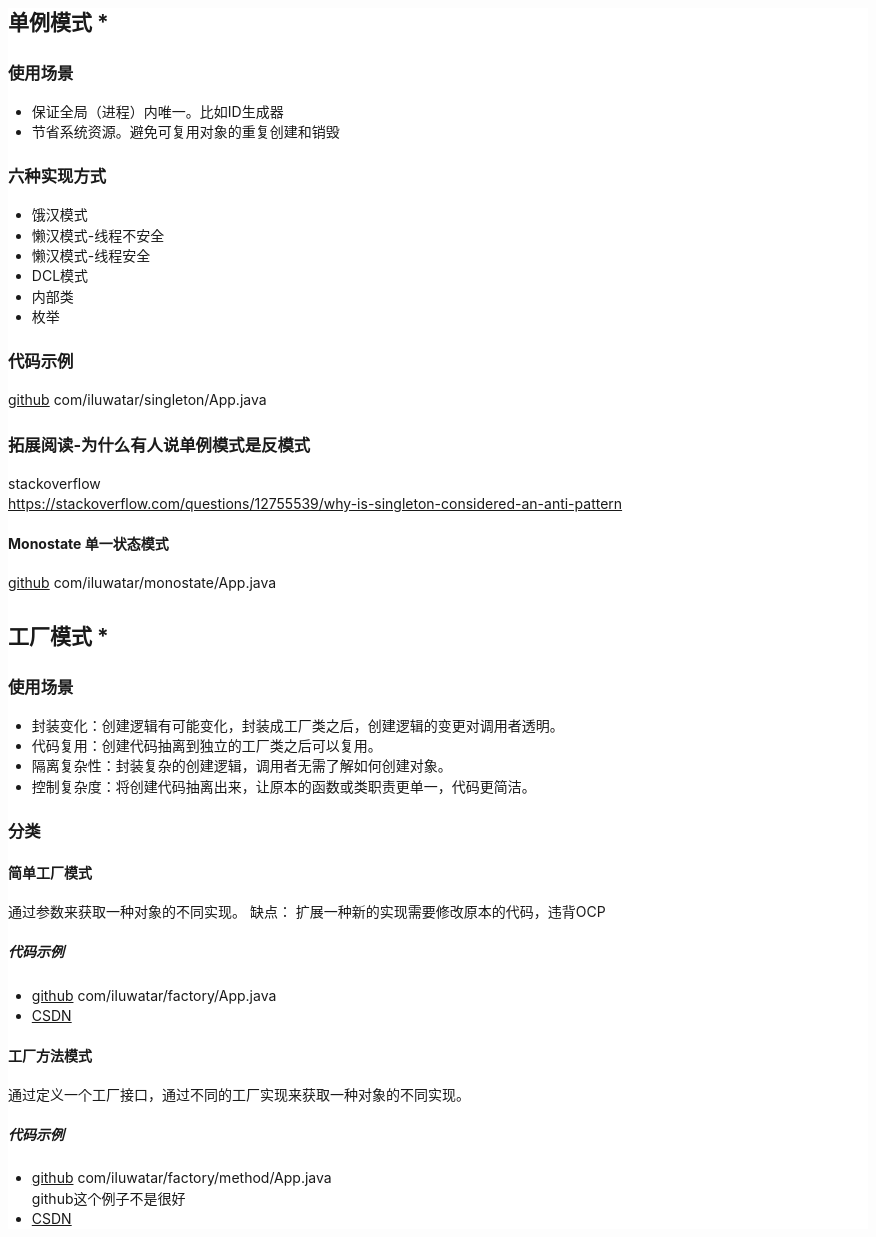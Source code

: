 ## 单例模式 *
### 使用场景
* 保证全局（进程）内唯一。比如ID生成器
* 节省系统资源。避免可复用对象的重复创建和销毁

### 六种实现方式
* 饿汉模式 
* 懒汉模式-线程不安全
* 懒汉模式-线程安全
* DCL模式
* 内部类 
* 枚举


### 代码示例
[github](https://github.com/iluwatar/java-design-patterns/blob/master/localization/zh/README.md)
com/iluwatar/singleton/App.java

### 拓展阅读-为什么有人说单例模式是反模式
stackoverflow  
https://stackoverflow.com/questions/12755539/why-is-singleton-considered-an-anti-pattern
#### Monostate 单一状态模式
[github](https://github.com/iluwatar/java-design-patterns/blob/master/localization/zh/README.md)
com/iluwatar/monostate/App.java


## 工厂模式 *
### 使用场景
* 封装变化：创建逻辑有可能变化，封装成工厂类之后，创建逻辑的变更对调用者透明。
* 代码复用：创建代码抽离到独立的工厂类之后可以复用。
* 隔离复杂性：封装复杂的创建逻辑，调用者无需了解如何创建对象。
* 控制复杂度：将创建代码抽离出来，让原本的函数或类职责更单一，代码更简洁。

### 分类
#### 简单工厂模式
通过参数来获取一种对象的不同实现。
缺点：
  扩展一种新的实现需要修改原本的代码，违背OCP
##### 代码示例
* [github](https://github.com/iluwatar/java-design-patterns/blob/master/localization/zh/README.md)
com/iluwatar/factory/App.java
* [CSDN](https://blog.csdn.net/ShuSheng0007/article/details/86634864) 

#### 工厂方法模式
通过定义一个工厂接口，通过不同的工厂实现来获取一种对象的不同实现。
##### 代码示例
* [github](https://github.com/iluwatar/java-design-patterns/blob/master/localization/zh/README.md)
com/iluwatar/factory/method/App.java  
github这个例子不是很好
* [CSDN](https://blog.csdn.net/ShuSheng0007/article/details/86636494)  
  